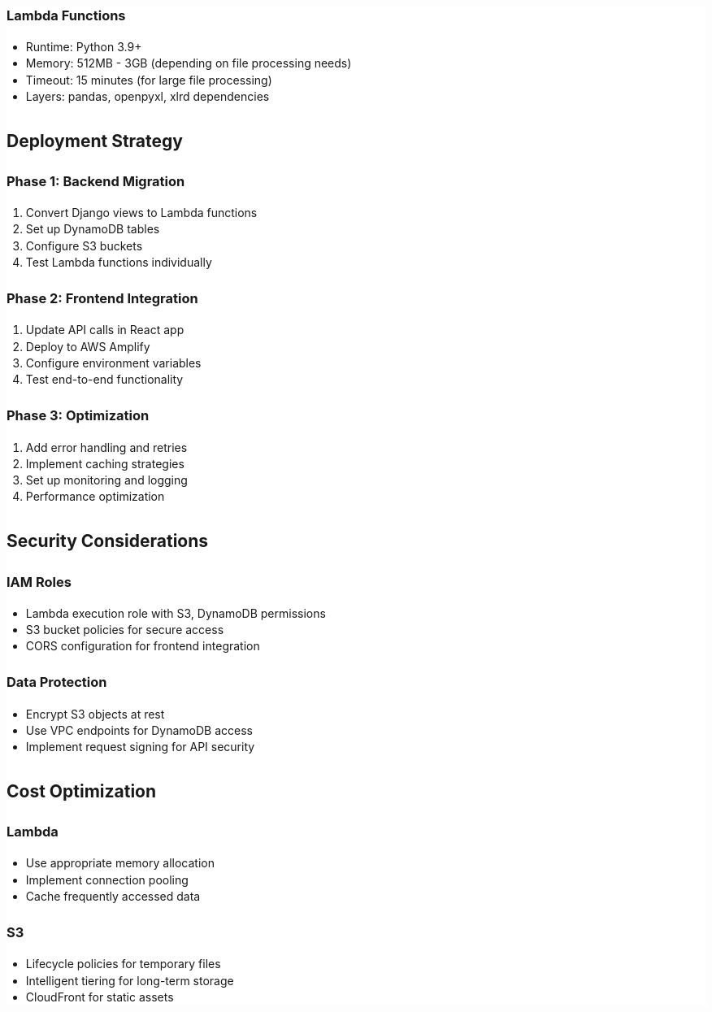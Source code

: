 ### Lambda Functions
- Runtime: Python 3.9+
- Memory: 512MB - 3GB (depending on file processing needs)
- Timeout: 15 minutes (for large file processing)
- Layers: pandas, openpyxl, xlrd dependencies

## Deployment Strategy

### Phase 1: Backend Migration
1. Convert Django views to Lambda functions
2. Set up DynamoDB tables
3. Configure S3 buckets
4. Test Lambda functions individually

### Phase 2: Frontend Integration
1. Update API calls in React app
2. Deploy to AWS Amplify
3. Configure environment variables
4. Test end-to-end functionality

### Phase 3: Optimization
1. Add error handling and retries
2. Implement caching strategies
3. Set up monitoring and logging
4. Performance optimization

## Security Considerations

### IAM Roles
- Lambda execution role with S3, DynamoDB permissions
- S3 bucket policies for secure access
- CORS configuration for frontend integration

### Data Protection
- Encrypt S3 objects at rest
- Use VPC endpoints for DynamoDB access
- Implement request signing for API security

## Cost Optimization

### Lambda
- Use appropriate memory allocation
- Implement connection pooling
- Cache frequently accessed data

### S3
- Lifecycle policies for temporary files
- Intelligent tiering for long-term storage
- CloudFront for static assets
